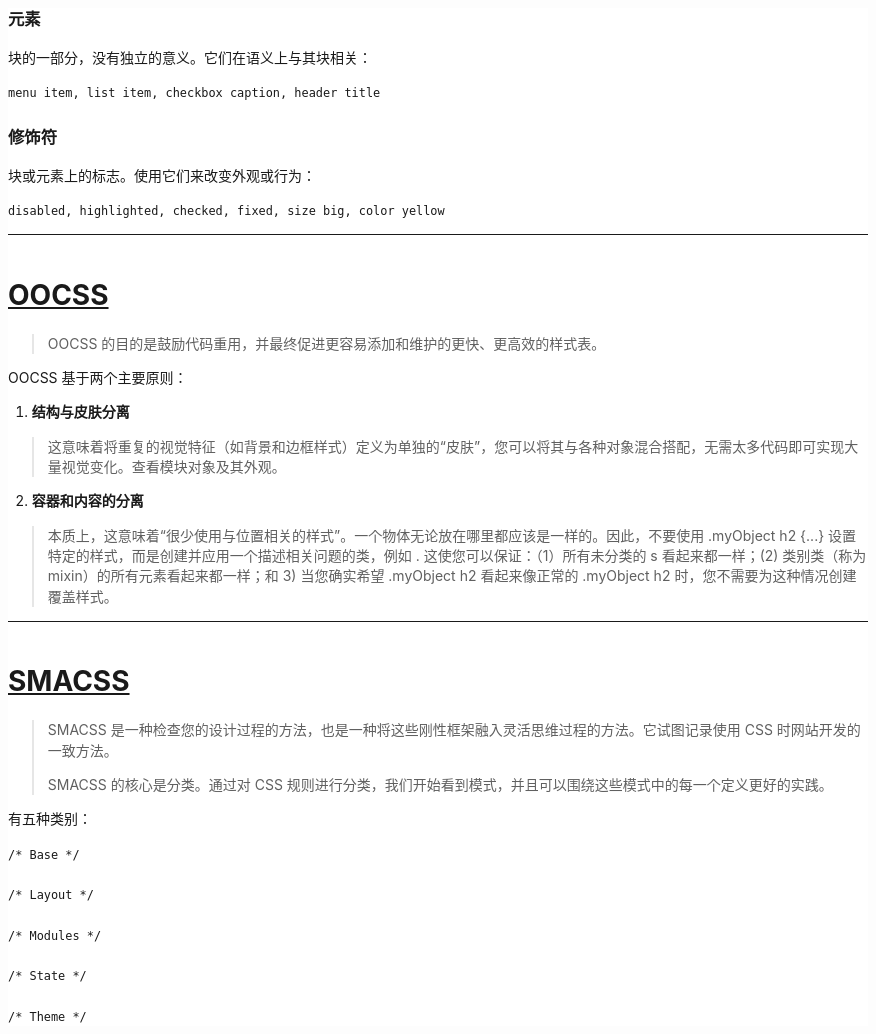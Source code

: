 ### 元素

块的一部分，没有独立的意义。它们在语义上与其块相关：

```
menu item, list item, checkbox caption, header title 
```

### 修饰符

块或元素上的标志。使用它们来改变外观或行为：

```
disabled, highlighted, checked, fixed, size big, color yellow 
```

* * *

# [OOCSS](https://www.smashingmagazine.com/2011/12/an-introduction-to-object-oriented-css-oocss/)

> OOCSS 的目的是鼓励代码重用，并最终促进更容易添加和维护的更快、更高效的样式表。

OOCSS 基于两个主要原则：

1.  **结构与皮肤分离**

> 这意味着将重复的视觉特征（如背景和边框样式）定义为单独的“皮肤”，您可以将其与各种对象混合搭配，无需太多代码即可实现大量视觉变化。查看模块对象及其外观。

2.  **容器和内容的分离**

> 本质上，这意味着“很少使用与位置相关的样式”。一个物体无论放在哪里都应该是一样的。因此，不要使用 .myObject h2 {...} 设置特定的样式，而是创建并应用一个描述相关问题的类，例如 . 这使您可以保证：（1）所有未分类的 s 看起来都一样；(2) 类别类（称为 mixin）的所有元素看起来都一样；和 3) 当您确实希望 .myObject h2 看起来像正常的 .myObject h2 时，您不需要为这种情况创建覆盖样式。

* * *

# [SMACSS](http://www.smacss.com)

> SMACSS 是一种检查您的设计过程的方法，也是一种将这些刚性框架融入灵活思维过程的方法。它试图记录使用 CSS 时网站开发的一致方法。
> 
> SMACSS 的核心是分类。通过对 CSS 规则进行分类，我们开始看到模式，并且可以围绕这些模式中的每一个定义更好的实践。

有五种类别：

```
/* Base */

/* Layout */

/* Modules */

/* State */

/* Theme */ 
```
